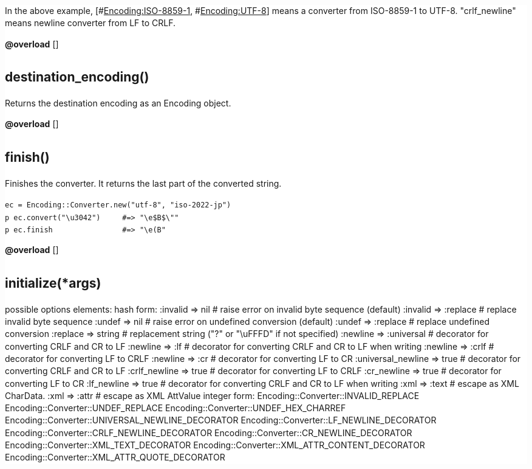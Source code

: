 In the above example, [#<Encoding:ISO-8859-1>, #<Encoding:UTF-8>] means a
converter from ISO-8859-1 to UTF-8. "crlf_newline" means newline converter
from LF to CRLF.

**@overload** [] 

## destination_encoding() [](#method-i-destination_encoding)
Returns the destination encoding as an Encoding object.

**@overload** [] 

## finish() [](#method-i-finish)
Finishes the converter. It returns the last part of the converted string.

    ec = Encoding::Converter.new("utf-8", "iso-2022-jp")
    p ec.convert("\u3042")     #=> "\e$B$\""
    p ec.finish                #=> "\e(B"

**@overload** [] 

## initialize(*args) [](#method-i-initialize)
possible options elements:
    hash form:
      :invalid => nil            # raise error on invalid byte sequence (default)
      :invalid => :replace       # replace invalid byte sequence
      :undef => nil              # raise error on undefined conversion (default)
      :undef => :replace         # replace undefined conversion
      :replace => string         # replacement string ("?" or "\uFFFD" if not specified)
      :newline => :universal     # decorator for converting CRLF and CR to LF
      :newline => :lf            # decorator for converting CRLF and CR to LF when writing
      :newline => :crlf          # decorator for converting LF to CRLF
      :newline => :cr            # decorator for converting LF to CR
      :universal_newline => true # decorator for converting CRLF and CR to LF
      :crlf_newline => true      # decorator for converting LF to CRLF
      :cr_newline => true        # decorator for converting LF to CR
      :lf_newline => true        # decorator for converting CRLF and CR to LF when writing
      :xml => :text              # escape as XML CharData.
      :xml => :attr              # escape as XML AttValue
    integer form:
      Encoding::Converter::INVALID_REPLACE
      Encoding::Converter::UNDEF_REPLACE
      Encoding::Converter::UNDEF_HEX_CHARREF
      Encoding::Converter::UNIVERSAL_NEWLINE_DECORATOR
      Encoding::Converter::LF_NEWLINE_DECORATOR
      Encoding::Converter::CRLF_NEWLINE_DECORATOR
      Encoding::Converter::CR_NEWLINE_DECORATOR
      Encoding::Converter::XML_TEXT_DECORATOR
      Encoding::Converter::XML_ATTR_CONTENT_DECORATOR
      Encoding::Converter::XML_ATTR_QUOTE_DECORATOR
